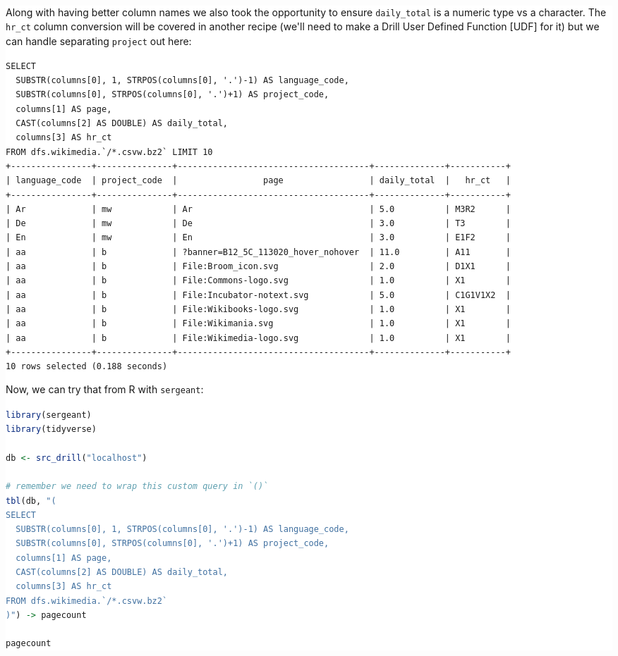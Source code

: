 Along with having better column names we also took the opportunity to ensure `daily_total` is a numeric type vs a character. The `hr_ct` column conversion will be covered in another recipe (we'll need to make a Drill User Defined Function [UDF] for it) but we can handle separating `project` out here:

    SELECT 
      SUBSTR(columns[0], 1, STRPOS(columns[0], '.')-1) AS language_code,
      SUBSTR(columns[0], STRPOS(columns[0], '.')+1) AS project_code,
      columns[1] AS page,
      CAST(columns[2] AS DOUBLE) AS daily_total,
      columns[3] AS hr_ct
    FROM dfs.wikimedia.`/*.csvw.bz2` LIMIT 10
    +----------------+---------------+--------------------------------------+--------------+-----------+
    | language_code  | project_code  |                 page                 | daily_total  |   hr_ct   |
    +----------------+---------------+--------------------------------------+--------------+-----------+
    | Ar             | mw            | Ar                                   | 5.0          | M3R2      |
    | De             | mw            | De                                   | 3.0          | T3        |
    | En             | mw            | En                                   | 3.0          | E1F2      |
    | aa             | b             | ?banner=B12_5C_113020_hover_nohover  | 11.0         | A11       |
    | aa             | b             | File:Broom_icon.svg                  | 2.0          | D1X1      |
    | aa             | b             | File:Commons-logo.svg                | 1.0          | X1        |
    | aa             | b             | File:Incubator-notext.svg            | 5.0          | C1G1V1X2  |
    | aa             | b             | File:Wikibooks-logo.svg              | 1.0          | X1        |
    | aa             | b             | File:Wikimania.svg                   | 1.0          | X1        |
    | aa             | b             | File:Wikimedia-logo.svg              | 1.0          | X1        |
    +----------------+---------------+--------------------------------------+--------------+-----------+
    10 rows selected (0.188 seconds)

Now, we can try that from R with `sergeant`:


```r
library(sergeant)
library(tidyverse)

db <- src_drill("localhost")

# remember we need to wrap this custom query in `()`
tbl(db, "(
SELECT 
  SUBSTR(columns[0], 1, STRPOS(columns[0], '.')-1) AS language_code,
  SUBSTR(columns[0], STRPOS(columns[0], '.')+1) AS project_code,
  columns[1] AS page,
  CAST(columns[2] AS DOUBLE) AS daily_total,
  columns[3] AS hr_ct
FROM dfs.wikimedia.`/*.csvw.bz2`
)") -> pagecount

pagecount
```
